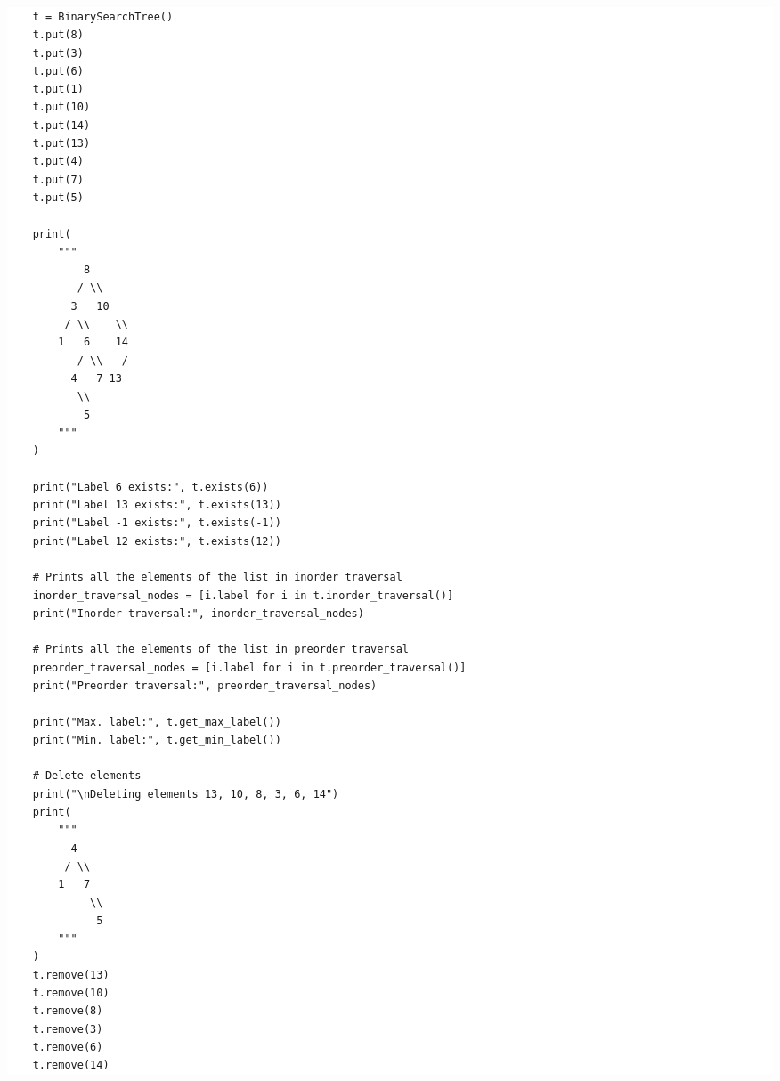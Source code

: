         t = BinarySearchTree()
        t.put(8)
        t.put(3)
        t.put(6)
        t.put(1)
        t.put(10)
        t.put(14)
        t.put(13)
        t.put(4)
        t.put(7)
        t.put(5)

        print(
            """
                8
               / \\
              3   10
             / \\    \\
            1   6    14
               / \\   /
              4   7 13
               \\
                5
            """
        )

        print("Label 6 exists:", t.exists(6))
        print("Label 13 exists:", t.exists(13))
        print("Label -1 exists:", t.exists(-1))
        print("Label 12 exists:", t.exists(12))

        # Prints all the elements of the list in inorder traversal
        inorder_traversal_nodes = [i.label for i in t.inorder_traversal()]
        print("Inorder traversal:", inorder_traversal_nodes)

        # Prints all the elements of the list in preorder traversal
        preorder_traversal_nodes = [i.label for i in t.preorder_traversal()]
        print("Preorder traversal:", preorder_traversal_nodes)

        print("Max. label:", t.get_max_label())
        print("Min. label:", t.get_min_label())

        # Delete elements
        print("\nDeleting elements 13, 10, 8, 3, 6, 14")
        print(
            """
              4
             / \\
            1   7
                 \\
                  5
            """
        )
        t.remove(13)
        t.remove(10)
        t.remove(8)
        t.remove(3)
        t.remove(6)
        t.remove(14)
